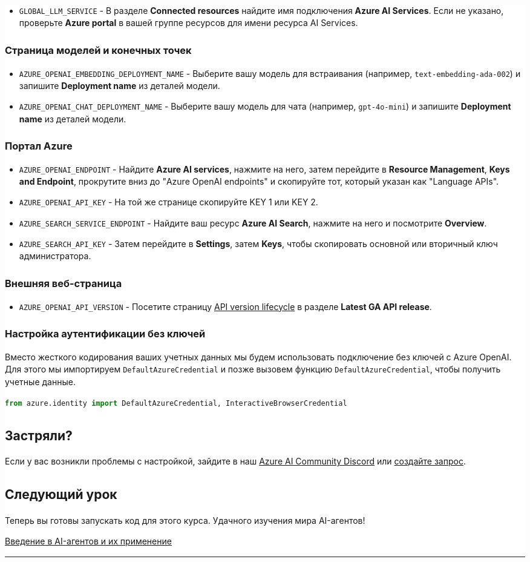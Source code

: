- `GLOBAL_LLM_SERVICE` - В разделе **Connected resources** найдите имя подключения **Azure AI Services**. Если не указано, проверьте **Azure portal** в вашей группе ресурсов для имени ресурса AI Services.

### Страница моделей и конечных точек

- `AZURE_OPENAI_EMBEDDING_DEPLOYMENT_NAME` - Выберите вашу модель для встраивания (например, `text-embedding-ada-002`) и запишите **Deployment name** из деталей модели.

- `AZURE_OPENAI_CHAT_DEPLOYMENT_NAME` - Выберите вашу модель для чата (например, `gpt-4o-mini`) и запишите **Deployment name** из деталей модели.

### Портал Azure

- `AZURE_OPENAI_ENDPOINT` - Найдите **Azure AI services**, нажмите на него, затем перейдите в **Resource Management**, **Keys and Endpoint**, прокрутите вниз до "Azure OpenAI endpoints" и скопируйте тот, который указан как "Language APIs".

- `AZURE_OPENAI_API_KEY` - На той же странице скопируйте KEY 1 или KEY 2.

- `AZURE_SEARCH_SERVICE_ENDPOINT` - Найдите ваш ресурс **Azure AI Search**, нажмите на него и посмотрите **Overview**.

- `AZURE_SEARCH_API_KEY` - Затем перейдите в **Settings**, затем **Keys**, чтобы скопировать основной или вторичный ключ администратора.

### Внешняя веб-страница

- `AZURE_OPENAI_API_VERSION` - Посетите страницу [API version lifecycle](https://learn.microsoft.com/en-us/azure/ai-services/openai/api-version-deprecation#latest-ga-api-release) в разделе **Latest GA API release**.

### Настройка аутентификации без ключей

Вместо жесткого кодирования ваших учетных данных мы будем использовать подключение без ключей с Azure OpenAI. Для этого мы импортируем `DefaultAzureCredential` и позже вызовем функцию `DefaultAzureCredential`, чтобы получить учетные данные.

```python
from azure.identity import DefaultAzureCredential, InteractiveBrowserCredential
```

## Застряли?

Если у вас возникли проблемы с настройкой, зайдите в наш <a href="https://discord.gg/kzRShWzttr" target="_blank">Azure AI Community Discord</a> или <a href="https://github.com/microsoft/ai-agents-for-beginners/issues?WT.mc_id=academic-105485-koreyst" target="_blank">создайте запрос</a>.

## Следующий урок

Теперь вы готовы запускать код для этого курса. Удачного изучения мира AI-агентов! 

[Введение в AI-агентов и их применение](../01-intro-to-ai-agents/README.md)

---
